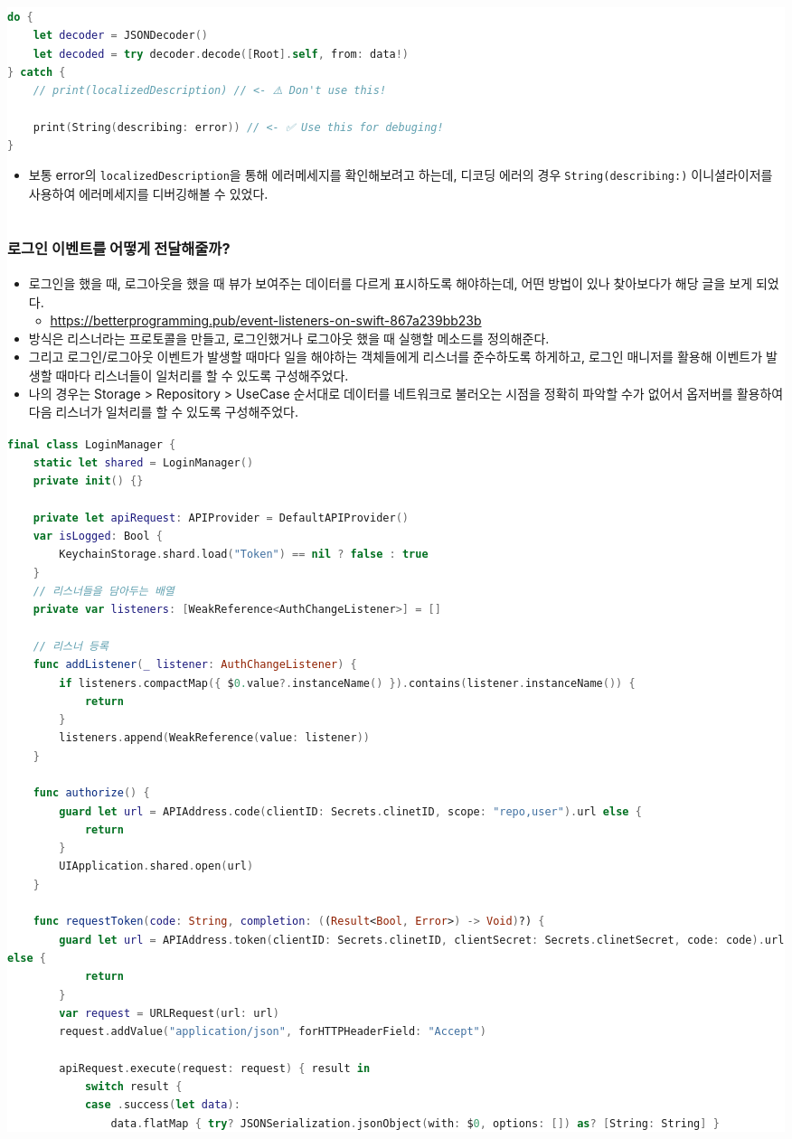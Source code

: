 ```swift
do {
    let decoder = JSONDecoder()
    let decoded = try decoder.decode([Root].self, from: data!)
} catch {
    // print(localizedDescription) // <- ⚠️ Don't use this!

    print(String(describing: error)) // <- ✅ Use this for debuging!
}
```

* 보통 error의 `localizedDescription`을 통해 에러메세지를 확인해보려고 하는데, 디코딩 에러의 경우 `String(describing:)` 이니셜라이저를 사용하여 에러메세지를 디버깅해볼 수 있었다.

#

### 로그인 이벤트를 어떻게 전달해줄까?

* 로그인을 했을 때, 로그아웃을 했을 때 뷰가 보여주는 데이터를 다르게 표시하도록 해야하는데, 어떤 방법이 있나 찾아보다가 해당 글을 보게 되었다.
    * https://betterprogramming.pub/event-listeners-on-swift-867a239bb23b
* 방식은 리스너라는 프로토콜을 만들고, 로그인했거나 로그아웃 했을 때 실행할 메소드를 정의해준다.
* 그리고 로그인/로그아웃 이벤트가 발생할 때마다 일을 해야하는 객체들에게 리스너를 준수하도록 하게하고, 로그인 매니저를 활용해 이벤트가 발생할 때마다 리스너들이 일처리를 할 수 있도록 구성해주었다.
* 나의 경우는 Storage > Repository > UseCase 순서대로 데이터를 네트워크로 불러오는 시점을 정확히 파악할 수가 없어서 옵저버를 활용하여 다음 리스너가 일처리를 할 수 있도록 구성해주었다.

```swift
final class LoginManager {
    static let shared = LoginManager()
    private init() {}
    
    private let apiRequest: APIProvider = DefaultAPIProvider()
    var isLogged: Bool {
        KeychainStorage.shard.load("Token") == nil ? false : true
    }
    // 리스너들을 담아두는 배열
    private var listeners: [WeakReference<AuthChangeListener>] = []
    
    // 리스너 등록
    func addListener(_ listener: AuthChangeListener) {
        if listeners.compactMap({ $0.value?.instanceName() }).contains(listener.instanceName()) {
            return
        }
        listeners.append(WeakReference(value: listener))
    }
    
    func authorize() {
        guard let url = APIAddress.code(clientID: Secrets.clinetID, scope: "repo,user").url else {
            return
        }
        UIApplication.shared.open(url)
    }
    
    func requestToken(code: String, completion: ((Result<Bool, Error>) -> Void)?) {
        guard let url = APIAddress.token(clientID: Secrets.clinetID, clientSecret: Secrets.clinetSecret, code: code).url else {
            return
        }
        var request = URLRequest(url: url)
        request.addValue("application/json", forHTTPHeaderField: "Accept")
        
        apiRequest.execute(request: request) { result in
            switch result {
            case .success(let data):
                data.flatMap { try? JSONSerialization.jsonObject(with: $0, options: []) as? [String: String] }
```